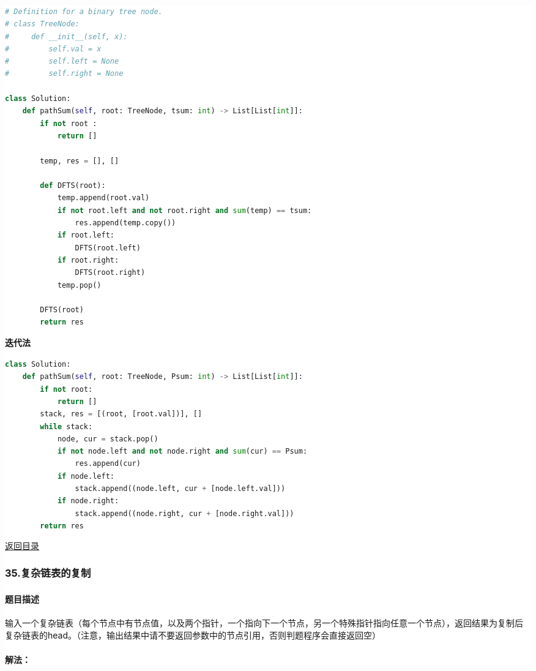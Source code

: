 ```python
# Definition for a binary tree node.
# class TreeNode:
#     def __init__(self, x):
#         self.val = x
#         self.left = None
#         self.right = None

class Solution:
    def pathSum(self, root: TreeNode, tsum: int) -> List[List[int]]:
        if not root :
            return []

        temp, res = [], []

        def DFTS(root):
            temp.append(root.val)
            if not root.left and not root.right and sum(temp) == tsum:
                res.append(temp.copy())
            if root.left:
                DFTS(root.left)
            if root.right:
                DFTS(root.right)
            temp.pop()

        DFTS(root)
        return res
```

**迭代法**

```python
class Solution:
    def pathSum(self, root: TreeNode, Psum: int) -> List[List[int]]:
        if not root:
            return []
        stack, res = [(root, [root.val])], []
        while stack:
            node, cur = stack.pop()
            if not node.left and not node.right and sum(cur) == Psum:
                res.append(cur)
            if node.left:
                stack.append((node.left, cur + [node.left.val]))
            if node.right:
                stack.append((node.right, cur + [node.right.val]))
        return res
```

[返回目录](#00)

### 35.复杂链表的复制
#### 题目描述
输入一个复杂链表（每个节点中有节点值，以及两个指针，一个指向下一个节点，另一个特殊指针指向任意一个节点），返回结果为复制后复杂链表的head。（注意，输出结果中请不要返回参数中的节点引用，否则判题程序会直接返回空）
#### 解法：
